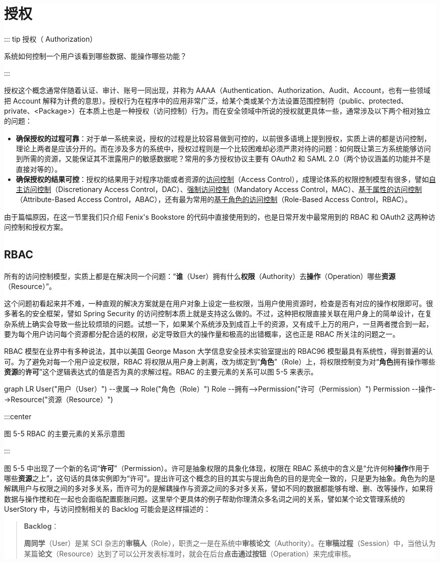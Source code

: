 # 授权

::: tip 授权（ Authorization）

系统如何控制一个用户该看到哪些数据、能操作哪些功能？

:::

授权这个概念通常伴随着认证、审计、账号一同出现，并称为 AAAA（Authentication、Authorization、Audit、Account，也有一些领域把 Account 解释为计费的意思）。授权行为在程序中的应用非常广泛，给某个类或某个方法设置范围控制符（public、protected、private、\<Package\>）在本质上也是一种授权（访问控制）行为。而在安全领域中所说的授权就更具体一些，通常涉及以下两个相对独立的问题：

- **确保授权的过程可靠**：对于单一系统来说，授权的过程是比较容易做到可控的，以前很多语境上提到授权，实质上讲的都是访问控制，理论上两者是应该分开的。而在涉及多方的系统中，授权过程则是一个比较困难却必须严肃对待的问题：如何既让第三方系统能够访问到所需的资源，又能保证其不泄露用户的敏感数据呢？常用的多方授权协议主要有 OAuth2 和 SAML 2.0（两个协议涵盖的功能并不是直接对等的）。
- **确保授权的结果可控**：授权的结果用于对程序功能或者资源的[访问控制](https://en.wikipedia.org/wiki/Access-control_list)（Access Control），成理论体系的权限控制模型有很多，譬如[自主访问控制](https://en.wikipedia.org/wiki/Discretionary_access_control)（Discretionary Access Control，DAC）、[强制访问控制](https://en.wikipedia.org/wiki/Mandatory_access_control)（Mandatory Access Control，MAC）、[基于属性的访问控制](https://en.wikipedia.org/wiki/Attribute-based_access_control)（Attribute-Based Access Control，ABAC），还有最为常用的[基于角色的访问控制](https://en.wikipedia.org/wiki/Role-based_access_control)（Role-Based Access Control，RBAC）。

由于篇幅原因，在这一节里我们只介绍 Fenix's Bookstore 的代码中直接使用到的，也是日常开发中最常用到的 RBAC 和 OAuth2 这两种访问控制和授权方案。

## RBAC

所有的访问控制模型，实质上都是在解决同一个问题：“**谁**（User）拥有什么**权限**（Authority）去**操作**（Operation）哪些**资源**（Resource）”。

这个问题初看起来并不难，一种直观的解决方案就是在用户对象上设定一些权限，当用户使用资源时，检查是否有对应的操作权限即可。很多著名的安全框架，譬如 Spring Security 的访问控制本质上就是支持这么做的。不过，这种把权限直接关联在用户身上的简单设计，在复杂系统上确实会导致一些比较烦琐的问题。试想一下，如果某个系统涉及到成百上千的资源，又有成千上万的用户，一旦两者搅合到一起，要为每个用户访问每个资源都分配合适的权限，必定导致巨大的操作量和极高的出错概率，这也正是 RBAC 所关注的问题之一。

RBAC 模型在业界中有多种说法，其中以美国 George Mason 大学信息安全技术实验室提出的 RBAC96 模型最具有系统性，得到普遍的认可。为了避免对每一个用户设定权限，RBAC 将权限从用户身上剥离，改为绑定到“**角色**”（Role）上，将权限控制变为对“**角色**拥有操作哪些**资源**的**许可**”这个逻辑表达式的值是否为真的求解过程。RBAC 的主要元素的关系可以图 5-5 来表示。

<mermaid>
graph LR
    User("用户（User）") --隶属--> Role("角色（Role）")
    Role --拥有-->Permission("许可（Permission）")
    Permission --操作-->Resource("资源（Resource）")
</mermaid>

:::center

图 5-5 RBAC 的主要元素的关系示意图

:::

图 5-5 中出现了一个新的名词“**许可**”（Permission）。许可是抽象权限的具象化体现，权限在 RBAC 系统中的含义是“允许何种**操作**作用于哪些**资源**之上”，这句话的具体实例即为“许可”。提出许可这个概念的目的其实与提出角色的目的是完全一致的，只是更为抽象。角色为的是解耦用户与权限之间的多对多关系，而许可为的是解耦操作与资源之间的多对多关系，譬如不同的数据都能够有增、删、改等操作，如果将数据与操作搅和在一起也会面临配置膨胀问题。这里举个更具体的例子帮助你理清众多名词之间的关系，譬如某个论文管理系统的 UserStory 中，与访问控制相关的 Backlog 可能会是这样描述的：

> **Backlog**：
>
> **周同学**（User）是某 SCI 杂志的**审稿人**（Role），职责之一是在系统中**审核论文**（Authority）。在**审稿过程**（Session）中，当他认为某篇**论文**（Resource）达到了可以公开发表标准时，就会在后台**点击通过按钮**（Operation）来完成审核。
